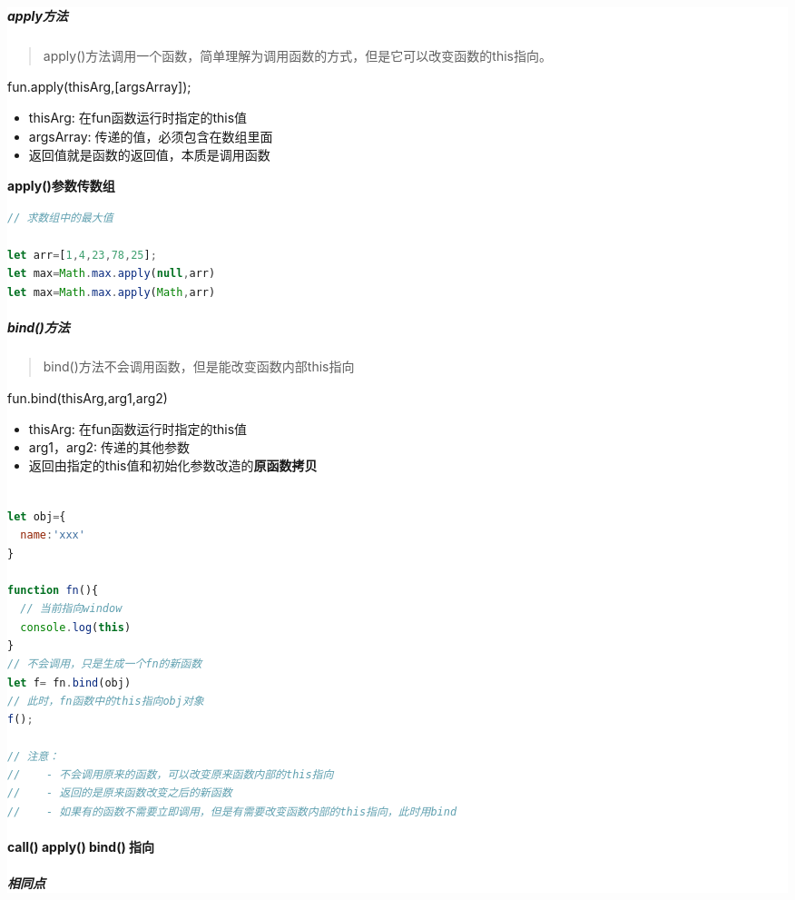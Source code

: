 ##### apply方法

>apply()方法调用一个函数，简单理解为调用函数的方式，但是它可以改变函数的this指向。

fun.apply(thisArg,[argsArray]);

- thisArg: 在fun函数运行时指定的this值
- argsArray: 传递的值，必须包含在数组里面
- 返回值就是函数的返回值，本质是调用函数


**apply()参数传数组**

```javascript
// 求数组中的最大值

let arr=[1,4,23,78,25];
let max=Math.max.apply(null,arr)
let max=Math.max.apply(Math,arr)

```

##### bind()方法

> bind()方法不会调用函数，但是能改变函数内部this指向

fun.bind(thisArg,arg1,arg2)

- thisArg: 在fun函数运行时指定的this值
- arg1，arg2: 传递的其他参数
- 返回由指定的this值和初始化参数改造的**原函数拷贝**

```javascript

let obj={
  name:'xxx'
}

function fn(){
  // 当前指向window
  console.log(this)
}
// 不会调用，只是生成一个fn的新函数
let f= fn.bind(obj)
// 此时，fn函数中的this指向obj对象
f();

// 注意：
//    - 不会调用原来的函数，可以改变原来函数内部的this指向
//    - 返回的是原来函数改变之后的新函数
//    - 如果有的函数不需要立即调用，但是有需要改变函数内部的this指向，此时用bind
```


#### call()  apply() bind() 指向

##### 相同点
